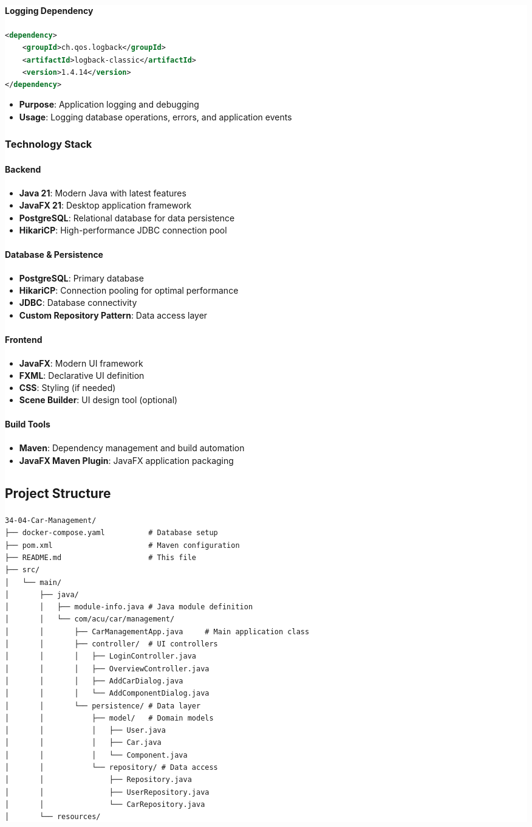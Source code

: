 #### Logging Dependency
```xml
<dependency>
    <groupId>ch.qos.logback</groupId>
    <artifactId>logback-classic</artifactId>
    <version>1.4.14</version>
</dependency>
```
- **Purpose**: Application logging and debugging
- **Usage**: Logging database operations, errors, and application events

### Technology Stack

#### Backend
- **Java 21**: Modern Java with latest features
- **JavaFX 21**: Desktop application framework
- **PostgreSQL**: Relational database for data persistence
- **HikariCP**: High-performance JDBC connection pool

#### Database & Persistence
- **PostgreSQL**: Primary database
- **HikariCP**: Connection pooling for optimal performance
- **JDBC**: Database connectivity
- **Custom Repository Pattern**: Data access layer

#### Frontend
- **JavaFX**: Modern UI framework
- **FXML**: Declarative UI definition
- **CSS**: Styling (if needed)
- **Scene Builder**: UI design tool (optional)

#### Build Tools
- **Maven**: Dependency management and build automation
- **JavaFX Maven Plugin**: JavaFX application packaging

## Project Structure

```
34-04-Car-Management/
├── docker-compose.yaml          # Database setup
├── pom.xml                      # Maven configuration
├── README.md                    # This file
├── src/
│   └── main/
│       ├── java/
│       │   ├── module-info.java # Java module definition
│       │   └── com/acu/car/management/
│       │       ├── CarManagementApp.java     # Main application class
│       │       ├── controller/  # UI controllers
│       │       │   ├── LoginController.java
│       │       │   ├── OverviewController.java
│       │       │   ├── AddCarDialog.java
│       │       │   └── AddComponentDialog.java
│       │       └── persistence/ # Data layer
│       │           ├── model/   # Domain models
│       │           │   ├── User.java
│       │           │   ├── Car.java
│       │           │   └── Component.java
│       │           └── repository/ # Data access
│       │               ├── Repository.java
│       │               ├── UserRepository.java
│       │               └── CarRepository.java
│       └── resources/
```